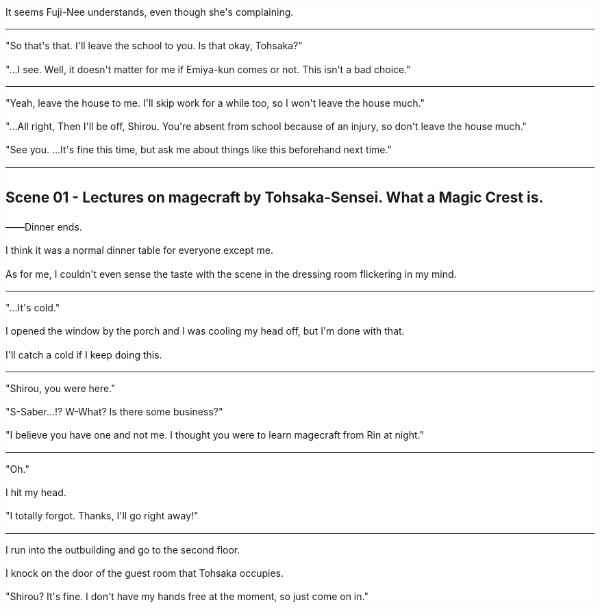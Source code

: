It seems Fuji-Nee understands, even though she's complaining.

---

"So that's that. I'll leave the school to you. Is that okay, Tohsaka?"

"...I see. Well, it doesn't matter for me if Emiya-kun comes or not. This isn't a bad choice."

---

"Yeah, leave the house to me. I'll skip work for a while too, so I won't leave the house much."

"...All right, Then I'll be off, Shirou. You're absent from school because of an injury, so don't leave the house much."

"See you. ...It's fine this time, but ask me about things like this beforehand next time."

---

## Scene 01 - Lectures on magecraft by Tohsaka-Sensei. What a Magic Crest is.



――Dinner ends.

I think it was a normal dinner table for everyone except me.

As for me, I couldn't even sense the taste with the scene in the dressing room flickering in my mind.

---

"...It's cold."

I opened the window by the porch and I was cooling my head off, but I'm done with that.

I'll catch a cold if I keep doing this.

---

"Shirou, you were here."

"S-Saber...!? W-What? Is there some business?"

"I believe you have one and not me. I thought you were to learn magecraft from Rin at night."

---

"Oh."

I hit my head.

"I totally forgot. Thanks, I'll go right away!"

---

I run into the outbuilding and go to the second floor.

I knock on the door of the guest room that Tohsaka occupies.

"Shirou? It's fine. I don't have my hands free at the moment, so just come on in."
